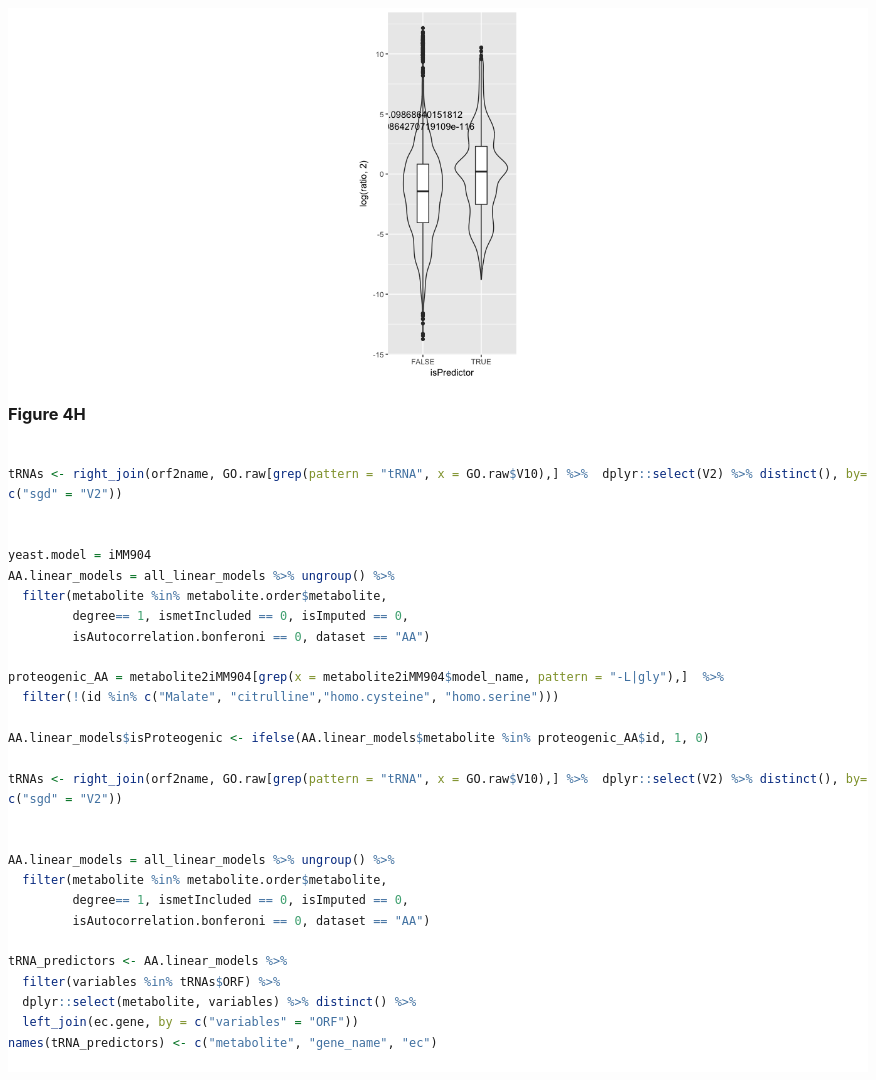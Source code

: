 <img src="Figure4_files/figure-markdown_github/violin_boxplot-1.png" width="70%" style="display: block; margin: auto;" />

### Figure 4H

``` r

tRNAs <- right_join(orf2name, GO.raw[grep(pattern = "tRNA", x = GO.raw$V10),] %>%  dplyr::select(V2) %>% distinct(), by=c("sgd" = "V2"))


yeast.model = iMM904
AA.linear_models = all_linear_models %>% ungroup() %>% 
  filter(metabolite %in% metabolite.order$metabolite, 
         degree== 1, ismetIncluded == 0, isImputed == 0,
         isAutocorrelation.bonferoni == 0, dataset == "AA")

proteogenic_AA = metabolite2iMM904[grep(x = metabolite2iMM904$model_name, pattern = "-L|gly"),]  %>% 
  filter(!(id %in% c("Malate", "citrulline","homo.cysteine", "homo.serine"))) 

AA.linear_models$isProteogenic <- ifelse(AA.linear_models$metabolite %in% proteogenic_AA$id, 1, 0)

tRNAs <- right_join(orf2name, GO.raw[grep(pattern = "tRNA", x = GO.raw$V10),] %>%  dplyr::select(V2) %>% distinct(), by=c("sgd" = "V2"))


AA.linear_models = all_linear_models %>% ungroup() %>% 
  filter(metabolite %in% metabolite.order$metabolite, 
         degree== 1, ismetIncluded == 0, isImputed == 0,
         isAutocorrelation.bonferoni == 0, dataset == "AA")

tRNA_predictors <- AA.linear_models %>% 
  filter(variables %in% tRNAs$ORF) %>% 
  dplyr::select(metabolite, variables) %>% distinct() %>% 
  left_join(ec.gene, by = c("variables" = "ORF"))
names(tRNA_predictors) <- c("metabolite", "gene_name", "ec")
  
```